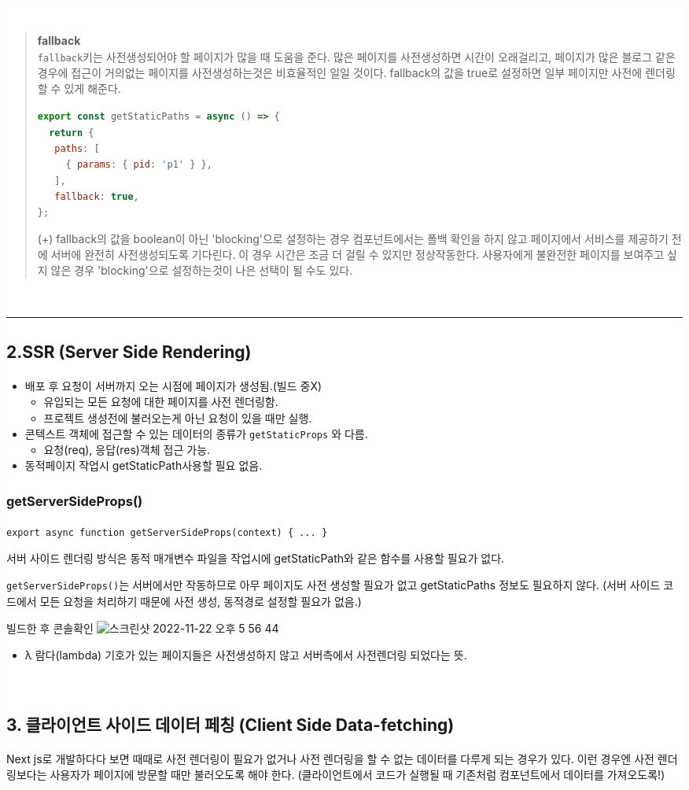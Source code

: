 <br/>

> **fallback**  
> `fallback`키는 사전생성되어야 할 페이지가 많을 때 도움을 준다.
> 많은 페이지를 사전생성하면 시간이 오래걸리고, 페이지가 많은 블로그 같은 경우에 접근이 거의없는 페이지를 사전생성하는것은 비효율적인 일일 것이다.
> fallback의 값을 true로 설정하면 일부 페이지만 사전에 렌더링할 수 있게 해준다.
>
> ```jsx
> export const getStaticPaths = async () => {
>   return {
>    paths: [
>      { params: { pid: 'p1' } },
>    ],
>    fallback: true,
> };
> ```
>
> (+) fallback의 값을 boolean이 아닌 'blocking'으로 설정하는 경우 컴포넌트에서는 폴백 확인을 하지 않고 페이지에서 서비스를 제공하기 전에 서버에 완전히 사전생성되도록 기다린다. 이 경우 시간은 조금 더 걸릴 수 있지만 정상작동한다. 사용자에게 불완전한 페이지를 보여주고 싶지 않은 경우 'blocking'으로 설정하는것이 나은 선택이 될 수도 있다.

<br/>

---

## 2.SSR (Server Side Rendering)

- 배포 후 요청이 서버까지 오는 시점에 페이지가 생성됨.(빌드 중X)
  - 유입되는 모든 요청에 대한 페이지를 사전 렌더링함.
  - 프로젝트 생성전에 불러오는게 아닌 요청이 있을 때만 실행.
- 콘텍스트 객체에 접근할 수 있는 데이터의 종류가 `getStaticProps` 와 다름.
  - 요청(req), 응답(res)객체 접근 가능.
- 동적페이지 작업시 getStaticPath사용할 필요 없음.

### getServerSideProps()

`export async function getServerSideProps(context) { ... }`

서버 사이드 렌더링 방식은 동적 매개변수 파일을 작업시에 getStaticPath와 같은 함수를 사용할 필요가 없다.

`getServerSideProps()`는 서버에서만 작동하므로 아무 페이지도 사전 생성할 필요가 없고 getStaticPaths 정보도 필요하지 않다. (서버 사이드 코드에서 모든 요청을 처리하기 때문에 사전 생성, 동적경로 설정할 필요가 없음.)

빌드한 후 콘솔확인
<img width="828" alt="스크린샷 2022-11-22 오후 5 56 44" src="https://user-images.githubusercontent.com/90922593/203270070-eafdeebd-c1e1-4a3d-87a6-7d75393d9e36.png">

- λ 람다(lambda) 기호가 있는 페이지들은 사전생성하지 않고 서버측에서 사전렌더링 되었다는 뜻.

<br/>

## 3. 클라이언트 사이드 데이터 페칭 (Client Side Data-fetching)

Next js로 개발하다다 보면 때때로 사전 렌더링이 필요가 없거나 사전 렌더링을 할 수 없는 데이터를 다루게 되는 경우가 있다. 이런 경우엔 사전 렌더링보다는 사용자가 페이지에 방문할 때만 불러오도록 해야 한다. (클라이언트에서 코드가 실행될 때 기존처럼 컴포넌트에서 데이터를 가져오도록!)
